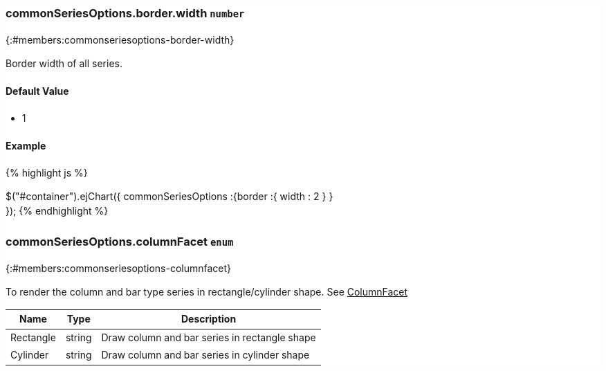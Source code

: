 
### commonSeriesOptions.border.width `number`
{:#members:commonseriesoptions-border-width}




Border width of all series.


#### Default Value



* 1




#### Example


{% highlight js %}
 
 
$("#container").ejChart({
commonSeriesOptions :{border :{ width : 2 } }                  
});
{% endhighlight %}



### commonSeriesOptions.columnFacet `enum`
{:#members:commonseriesoptions-columnfacet}

<ts name="ej.datavisualization.Chart.ColumnFacet"/>
To render the column and bar type series in rectangle/cylinder shape. See <a href="global.html#ColumnFacet">ColumnFacet</a>


<table class="props">
<thead>
<tr>
<th>Name</th>
<th>Type</th> 
<th class="last">Description</th>
</tr>
</thead>
<tbody>
<tr>
<td class="name">
Rectangle</td>
<td class="type">string</td> 
<td class="description">Draw column and bar series in rectangle shape</td>
</tr>
<tr>
<td class="name">
Cylinder</td>
<td class="type">string</td>
<td class="description">Draw column and bar series in cylinder shape</td>
</tr> 
</tbody>
</table>
